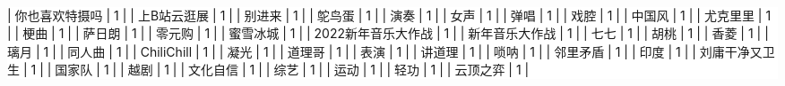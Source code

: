 | 你也喜欢特摄吗 | 1 |
| 上B站云逛展 | 1 |
| 别进来 | 1 |
| 鸵鸟蛋 | 1 |
| 演奏 | 1 |
| 女声 | 1 |
| 弹唱 | 1 |
| 戏腔 | 1 |
| 中国风 | 1 |
| 尤克里里 | 1 |
| 梗曲 | 1 |
| 萨日朗 | 1 |
| 零元购 | 1 |
| 蜜雪冰城 | 1 |
| 2022新年音乐大作战 | 1 |
| 新年音乐大作战 | 1 |
| 七七 | 1 |
| 胡桃 | 1 |
| 香菱 | 1 |
| 璃月 | 1 |
| 同人曲 | 1 |
| ChiliChill | 1 |
| 凝光 | 1 |
| 道理哥 | 1 |
| 表演 | 1 |
| 讲道理 | 1 |
| 唢呐 | 1 |
| 邻里矛盾 | 1 |
| 印度 | 1 |
| 刘庸干净又卫生 | 1 |
| 国家队 | 1 |
| 越剧 | 1 |
| 文化自信 | 1 |
| 综艺 | 1 |
| 运动 | 1 |
| 轻功 | 1 |
| 云顶之弈 | 1 |
